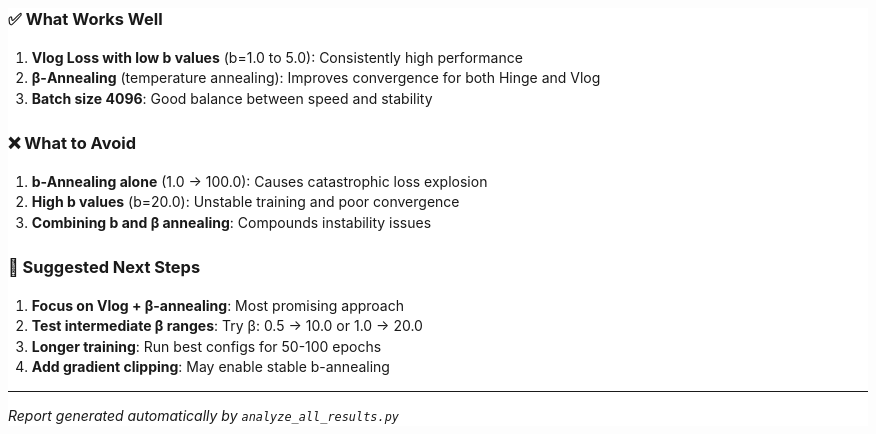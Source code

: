 ### ✅ What Works Well

1. **Vlog Loss with low b values** (b=1.0 to 5.0): Consistently high performance
2. **β-Annealing** (temperature annealing): Improves convergence for both Hinge and Vlog
3. **Batch size 4096**: Good balance between speed and stability

### ❌ What to Avoid

1. **b-Annealing alone** (1.0 → 100.0): Causes catastrophic loss explosion
2. **High b values** (b=20.0): Unstable training and poor convergence
3. **Combining b and β annealing**: Compounds instability issues

### 🚀 Suggested Next Steps

1. **Focus on Vlog + β-annealing**: Most promising approach
2. **Test intermediate β ranges**: Try β: 0.5 → 10.0 or 1.0 → 20.0
3. **Longer training**: Run best configs for 50-100 epochs
4. **Add gradient clipping**: May enable stable b-annealing

---

*Report generated automatically by `analyze_all_results.py`*
